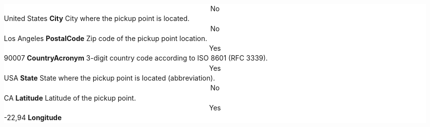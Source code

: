    </td>
   <td><center>No</center>
   </td>
   <td><span class="t-body c-on-base pa2 mw6 br2 bg-muted-4" style="word-break: break-word; overflow-wrap: break-word;">United States</span>
   </td>
  </tr>
  <tr class="bb b--muted-3">
            <td class="t-body pa5" style="min-width: 15rem;"><strong>City</strong>
   </td>
   <td>City where the pickup point is located.
   </td>
   <td><center>No</center>
   </td>
   <td><span class="t-body c-on-base pa2 mw6 br2 bg-muted-4" style="word-break: break-word; overflow-wrap: break-word;">Los Angeles</span>
   </td>
  </tr>
  <tr class="bb b--muted-3">
            <td class="t-body pa5" style="min-width: 15rem;"><strong>PostalCode</strong>
   </td>
   <td>Zip code of the pickup point location. 
   </td>
   <td><center>Yes</center>
   </td>
   <td><span class="t-body c-on-base pa2 mw6 br2 bg-muted-4" style="word-break: break-word; overflow-wrap: break-word;">90007</span>
   </td>
  </tr>
  <tr class="bb b--muted-3">
            <td class="t-body pa5" style="min-width: 15rem;"><strong>CountryAcronym</strong>
   </td>
   <td>3-digit country code according to ISO 8601 (RFC 3339).
   </td>
   <td><center>Yes</center>
   </td>
   <td><span class="t-body c-on-base pa2 mw6 br2 bg-muted-4" style="word-break: break-word; overflow-wrap: break-word;">USA</span>
   </td>
  </tr>
  <tr class="bb b--muted-3">
            <td class="t-body pa5" style="min-width: 15rem;"><strong>State</strong>
   </td>
   <td>State where the pickup point is located (abbreviation).
   </td>
   <td><center>No</center>
   </td>
   <td><span class="t-body c-on-base pa2 mw6 br2 bg-muted-4" style="word-break: break-word; overflow-wrap: break-word;">CA</span>
   </td>
  </tr>
  <tr class="bb b--muted-3">
            <td class="t-body pa5" style="min-width: 15rem;"><strong>Latitude</strong>
   </td>
   <td>Latitude of the pickup point.
   </td>
   <td><center>Yes</center>
   </td>
   <td><span class="t-body c-on-base pa2 mw6 br2 bg-muted-4" style="word-break: break-word; overflow-wrap: break-word;">-22,94</span>
   </td>
  </tr>
  <tr class="bb b--muted-3">
            <td class="t-body pa5" style="min-width: 15rem;"><strong>Longitude</strong>